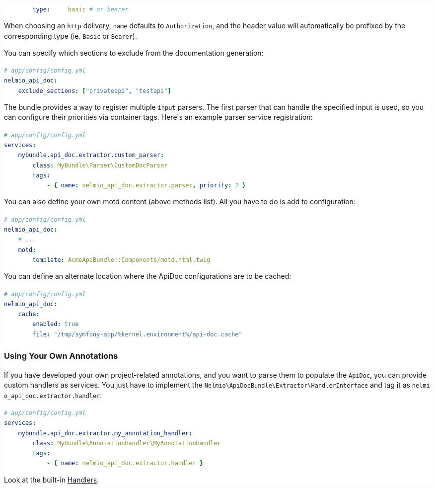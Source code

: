 ```yaml
        type:     basic # or bearer
```
When choosing an `http` delivery, `name` defaults to `Authorization`,
and the header value will automatically be prefixed by the corresponding type (ie. `Basic` or `Bearer`).

You can specify which sections to exclude from the documentation generation:
```yaml
# app/config/config.yml
nelmio_api_doc:
    exclude_sections: ["privateapi", "testapi"]
```
The bundle provides a way to register multiple `input` parsers. The first parser
that can handle the specified input is used, so you can configure their
priorities via container tags. Here's an example parser service registration:
```yaml
# app/config/config.yml
services:
    mybundle.api_doc.extractor.custom_parser:
        class: MyBundle\Parser\CustomDocParser
        tags:
            - { name: nelmio_api_doc.extractor.parser, priority: 2 }
```
You can also define your own motd content (above methods list). All you have to
do is add to configuration:
```yaml
# app/config/config.yml
nelmio_api_doc:
    # ...
    motd:
        template: AcmeApiBundle::Components/motd.html.twig
```         
You can define an alternate location where the ApiDoc configurations are to be cached:
```yaml    
# app/config/config.yml
nelmio_api_doc:
    cache:
        enabled: true
        file: "/tmp/symfony-app/%kernel.environment%/api-doc.cache"
```
### Using Your Own Annotations

If you have developed your own project-related annotations, and you want to parse them to populate
the `ApiDoc`, you can provide custom handlers as services. You just have to implement the
`Nelmio\ApiDocBundle\Extractor\HandlerInterface` and tag it as `nelmio_api_doc.extractor.handler`:

```yaml
# app/config/config.yml
services:
    mybundle.api_doc.extractor.my_annotation_handler:
        class: MyBundle\AnnotationHandler\MyAnnotationHandler
        tags:
            - { name: nelmio_api_doc.extractor.handler }
```
Look at the built-in [Handlers](https://github.com/nelmio/NelmioApiDocBundle/tree/master/Extractor/Handler).
